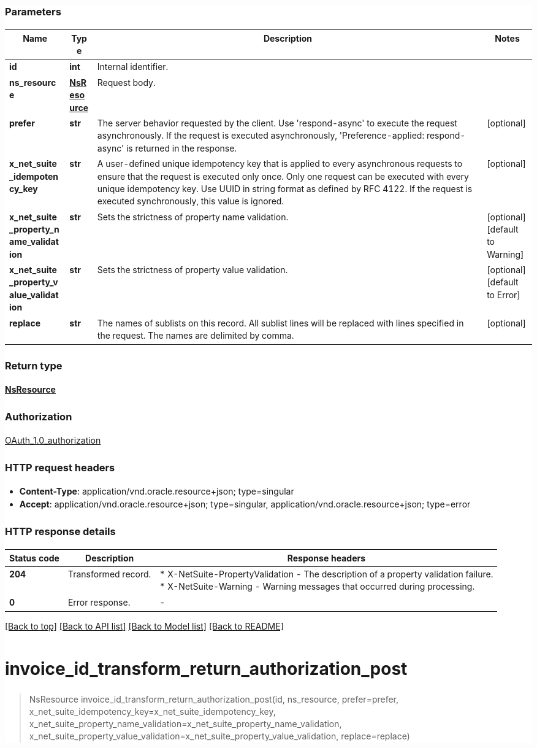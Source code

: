 

### Parameters


Name | Type | Description  | Notes
------------- | ------------- | ------------- | -------------
 **id** | **int**| Internal identifier. | 
 **ns_resource** | [**NsResource**](NsResource.md)| Request body. | 
 **prefer** | **str**| The server behavior requested by the client. Use &#39;respond-async&#39; to execute the request asynchronously. If the request is executed asynchronously, &#39;Preference-applied: respond-async&#39; is returned in the response. | [optional] 
 **x_net_suite_idempotency_key** | **str**| A user-defined unique idempotency key that is applied to every asynchronous requests to ensure that the request is executed only once. Only one request can be executed with every unique idempotency key. Use UUID in string format as defined by RFC 4122. If the request is executed synchronously, this value is ignored. | [optional] 
 **x_net_suite_property_name_validation** | **str**| Sets the strictness of property name validation. | [optional] [default to Warning]
 **x_net_suite_property_value_validation** | **str**| Sets the strictness of property value validation. | [optional] [default to Error]
 **replace** | **str**| The names of sublists on this record. All sublist lines will be replaced with lines specified in the request. The names are delimited by comma. | [optional] 

### Return type

[**NsResource**](NsResource.md)

### Authorization

[OAuth_1.0_authorization](../README.md#OAuth_1.0_authorization)

### HTTP request headers

 - **Content-Type**: application/vnd.oracle.resource+json; type=singular
 - **Accept**: application/vnd.oracle.resource+json; type=singular, application/vnd.oracle.resource+json; type=error

### HTTP response details

| Status code | Description | Response headers |
|-------------|-------------|------------------|
**204** | Transformed record. |  * X-NetSuite-PropertyValidation - The description of a property validation failure. <br>  * X-NetSuite-Warning - Warning messages that occurred during processing. <br>  |
**0** | Error response. |  -  |

[[Back to top]](#) [[Back to API list]](../README.md#documentation-for-api-endpoints) [[Back to Model list]](../README.md#documentation-for-models) [[Back to README]](../README.md)

# **invoice_id_transform_return_authorization_post**
> NsResource invoice_id_transform_return_authorization_post(id, ns_resource, prefer=prefer, x_net_suite_idempotency_key=x_net_suite_idempotency_key, x_net_suite_property_name_validation=x_net_suite_property_name_validation, x_net_suite_property_value_validation=x_net_suite_property_value_validation, replace=replace)
